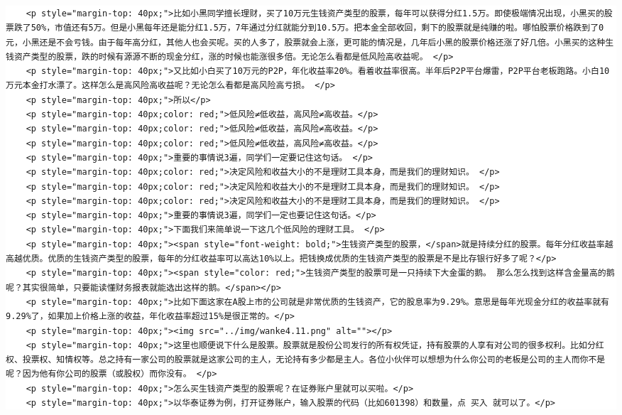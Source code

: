 		<p style="margin-top: 40px;">比如小黑同学擅长理财，买了10万元生钱资产类型的股票，每年可以获得分红1.5万。即使极端情况出现，小黑买的股票跌了50%，市值还有5万。但是小黑每年还是能分红1.5万，7年通过分红就能分到10.5万。把本金全部收回，剩下的股票就是纯赚的啦。哪怕股票价格跌到了0元，小黑还是不会亏钱。由于每年高分红，其他人也会买呢。买的人多了，股票就会上涨，更可能的情况是，几年后小黑的股票价格还涨了好几倍。小黑买的这种生钱资产类型的股票，跌的时候有源源不断的现金分红，涨的时候也能涨很多倍。无论怎么看都是低风险高收益呢。 </p>
		<p style="margin-top: 40px;">又比如小白买了10万元的P2P，年化收益率20%。看着收益率很高。半年后P2P平台爆雷，P2P平台老板跑路。小白10万元本金打水漂了。这样怎么是高风险高收益呢？无论怎么看都是高风险高亏损。 </p>
		<p style="margin-top: 40px;">所以</p>
		<p style="margin-top: 40px;color: red;">低风险≠低收益，高风险≠高收益。</p>
		<p style="margin-top: 40px;color: red;">低风险≠低收益，高风险≠高收益。</p>
		<p style="margin-top: 40px;color: red;">低风险≠低收益，高风险≠高收益。</p>
		<p style="margin-top: 40px;">重要的事情说3遍，同学们一定要记住这句话。 </p>
		<p style="margin-top: 40px;color: red;">决定风险和收益大小的不是理财工具本身，而是我们的理财知识。 </p>
		<p style="margin-top: 40px;color: red;">决定风险和收益大小的不是理财工具本身，而是我们的理财知识。 </p>
		<p style="margin-top: 40px;color: red;">决定风险和收益大小的不是理财工具本身，而是我们的理财知识。 </p>
		<p style="margin-top: 40px;">重要的事情说3遍，同学们一定也要记住这句话。</p>
		<p style="margin-top: 40px;">下面我们来简单说一下这几个低风险的理财工具。 </p>
		<p style="margin-top: 40px;"><span style="font-weight: bold;">生钱资产类型的股票，</span>就是持续分红的股票。每年分红收益率越高越优质。优质的生钱资产类型的股票，每年的分红收益率可以高达10%以上。把钱换成优质的生钱资产类型的股票是不是比存银行好多了呢？</p>
		<p style="margin-top: 40px;"><span style="color: red;">生钱资产类型的股票可是一只持续下大金蛋的鹅。 那么怎么找到这样含金量高的鹅呢？其实很简单，只要能读懂财务报表就能选出这样的鹅。</span></p>
		<p style="margin-top: 40px;">比如下面这家在A股上市的公司就是非常优质的生钱资产，它的股息率为9.29%。意思是每年光现金分红的收益率就有9.29%了，如果加上价格上涨的收益，年化收益率超过15%是很正常的。</p>
		<p style="margin-top: 40px;"><img src="../img/wanke4.11.png" alt=""></p>
		<p style="margin-top: 40px;">这里也顺便说下什么是股票。股票就是股份公司发行的所有权凭证，持有股票的人享有对公司的很多权利。比如分红权、投票权、知情权等。总之持有一家公司的股票就是这家公司的主人，无论持有多少都是主人。各位小伙伴可以想想为什么你公司的老板是公司的主人而你不是呢？因为他有你公司的股票（或股权）而你没有。 </p>
		<p style="margin-top: 40px;">怎么买生钱资产类型的股票呢？在证券账户里就可以买啦。</p>
		<p style="margin-top: 40px;">以华泰证券为例，打开证券账户，输入股票的代码（比如601398）和数量，点 买入 就可以了。</p>